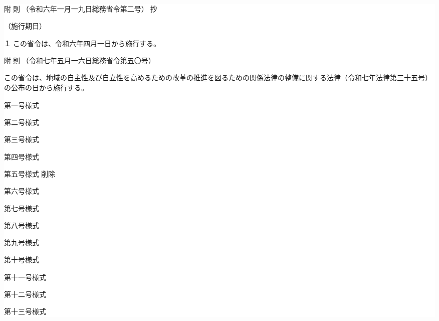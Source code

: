 附 則 （令和六年一月一九日総務省令第二号） 抄

（施行期日）

１ この省令は、令和六年四月一日から施行する。

附 則 （令和七年五月一六日総務省令第五〇号）

この省令は、地域の自主性及び自立性を高めるための改革の推進を図るための関係法律の整備に関する法律（令和七年法律第三十五号）の公布の日から施行する。

第一号様式

[](/./pict/2FH00000042954.pdf)

第二号様式

[](/./pict/2FH00000042955.pdf)

第三号様式

[](/./pict/2FH00000065474.pdf)

第四号様式

[](/./pict/2FH00000063424.pdf)

第五号様式 削除

第六号様式

[](/./pict/2FH00000063425.pdf)

第七号様式

[](/./pict/2FH00000042959.pdf)

第八号様式

[](/./pict/2FH00000042960.pdf)

第九号様式

[](/./pict/2FH00000042961.pdf)

第十号様式

[](/./pict/2FH00000042962.pdf)

第十一号様式

[](/./pict/2FH00000042963.pdf)

第十二号様式

[](/./pict/2FH00000042964.pdf)

第十三号様式

[](/./pict/2FH00000042965.pdf)
